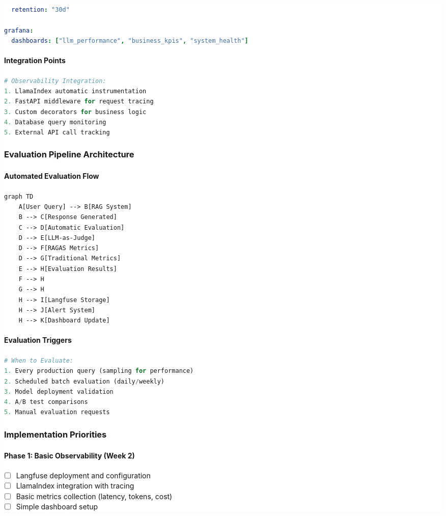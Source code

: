 ```yaml
  retention: "30d"

grafana:
  dashboards: ["llm_performance", "business_kpis", "system_health"]
```

#### Integration Points
```python
# Observability Integration:
1. LlamaIndex automatic instrumentation
2. FastAPI middleware for request tracing
3. Custom decorators for business logic
4. Database query monitoring
5. External API call tracking
```

### Evaluation Pipeline Architecture

#### Automated Evaluation Flow
```mermaid
graph TD
    A[User Query] --> B[RAG System]
    B --> C[Response Generated]
    C --> D[Automatic Evaluation]
    D --> E[LLM-as-Judge]
    D --> F[RAGAS Metrics]
    D --> G[Traditional Metrics]
    E --> H[Evaluation Results]
    F --> H
    G --> H
    H --> I[Langfuse Storage]
    H --> J[Alert System]
    H --> K[Dashboard Update]
```

#### Evaluation Triggers
```python
# When to Evaluate:
1. Every production query (sampling for performance)
2. Scheduled batch evaluation (daily/weekly)
3. Model deployment validation
4. A/B test comparisons
5. Manual evaluation requests
```

### Implementation Priorities

#### Phase 1: Basic Observability (Week 2)
- [ ] Langfuse deployment and configuration
- [ ] LlamaIndex integration with tracing
- [ ] Basic metrics collection (latency, tokens, cost)
- [ ] Simple dashboard setup
